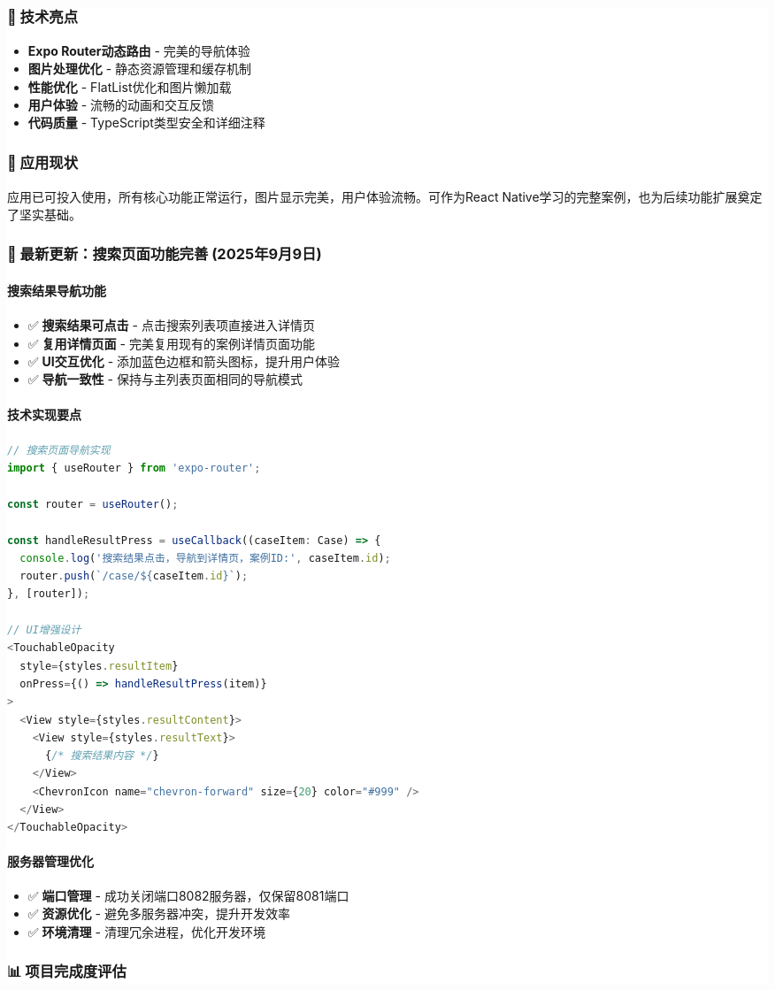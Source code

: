 ### 🎯 技术亮点
- **Expo Router动态路由** - 完美的导航体验
- **图片处理优化** - 静态资源管理和缓存机制
- **性能优化** - FlatList优化和图片懒加载
- **用户体验** - 流畅的动画和交互反馈
- **代码质量** - TypeScript类型安全和详细注释

### 🚀 应用现状
应用已可投入使用，所有核心功能正常运行，图片显示完美，用户体验流畅。可作为React Native学习的完整案例，也为后续功能扩展奠定了坚实基础。

### 🔄 最新更新：搜索页面功能完善 (2025年9月9日)

#### 搜索结果导航功能
- ✅ **搜索结果可点击** - 点击搜索列表项直接进入详情页
- ✅ **复用详情页面** - 完美复用现有的案例详情页面功能
- ✅ **UI交互优化** - 添加蓝色边框和箭头图标，提升用户体验
- ✅ **导航一致性** - 保持与主列表页面相同的导航模式

#### 技术实现要点
```typescript
// 搜索页面导航实现
import { useRouter } from 'expo-router';

const router = useRouter();

const handleResultPress = useCallback((caseItem: Case) => {
  console.log('搜索结果点击，导航到详情页，案例ID:', caseItem.id);
  router.push(`/case/${caseItem.id}`);
}, [router]);

// UI增强设计
<TouchableOpacity 
  style={styles.resultItem}
  onPress={() => handleResultPress(item)}
>
  <View style={styles.resultContent}>
    <View style={styles.resultText}>
      {/* 搜索结果内容 */}
    </View>
    <ChevronIcon name="chevron-forward" size={20} color="#999" />
  </View>
</TouchableOpacity>
```

#### 服务器管理优化
- ✅ **端口管理** - 成功关闭端口8082服务器，仅保留8081端口
- ✅ **资源优化** - 避免多服务器冲突，提升开发效率
- ✅ **环境清理** - 清理冗余进程，优化开发环境

### 📊 项目完成度评估
